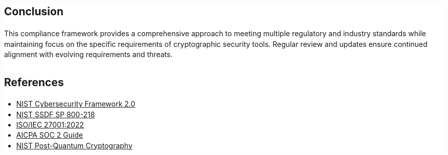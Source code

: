 ## Conclusion

This compliance framework provides a comprehensive approach to meeting multiple regulatory and industry standards while maintaining focus on the specific requirements of cryptographic security tools. Regular review and updates ensure continued alignment with evolving requirements and threats.

## References

- [NIST Cybersecurity Framework 2.0](https://www.nist.gov/cyberframework)
- [NIST SSDF SP 800-218](https://csrc.nist.gov/Publications/detail/sp/800-218/final)
- [ISO/IEC 27001:2022](https://www.iso.org/standard/27001)
- [AICPA SOC 2 Guide](https://www.aicpa.org/interestareas/frc/assuranceadvisoryservices/sorhome.html)
- [NIST Post-Quantum Cryptography](https://csrc.nist.gov/projects/post-quantum-cryptography)